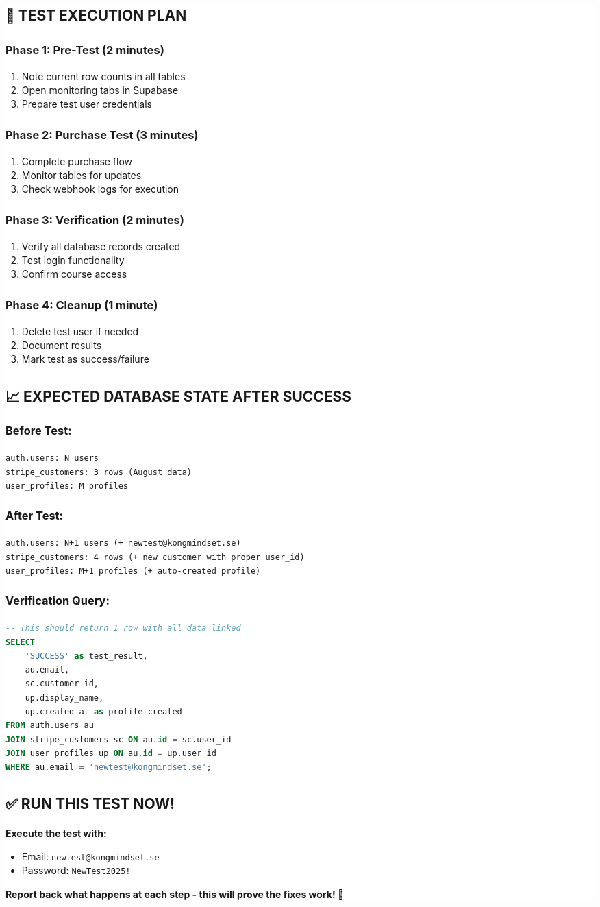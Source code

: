 ## 🎯 TEST EXECUTION PLAN

### Phase 1: Pre-Test (2 minutes)
1. Note current row counts in all tables
2. Open monitoring tabs in Supabase
3. Prepare test user credentials

### Phase 2: Purchase Test (3 minutes)
1. Complete purchase flow
2. Monitor tables for updates
3. Check webhook logs for execution

### Phase 3: Verification (2 minutes)
1. Verify all database records created
2. Test login functionality
3. Confirm course access

### Phase 4: Cleanup (1 minute)
1. Delete test user if needed
2. Document results
3. Mark test as success/failure

## 📈 EXPECTED DATABASE STATE AFTER SUCCESS

### Before Test:
```
auth.users: N users
stripe_customers: 3 rows (August data)
user_profiles: M profiles
```

### After Test:
```
auth.users: N+1 users (+ newtest@kongmindset.se)
stripe_customers: 4 rows (+ new customer with proper user_id)
user_profiles: M+1 profiles (+ auto-created profile)
```

### Verification Query:
```sql
-- This should return 1 row with all data linked
SELECT 
    'SUCCESS' as test_result,
    au.email,
    sc.customer_id,
    up.display_name,
    up.created_at as profile_created
FROM auth.users au
JOIN stripe_customers sc ON au.id = sc.user_id
JOIN user_profiles up ON au.id = up.user_id
WHERE au.email = 'newtest@kongmindset.se';
```

## ✅ RUN THIS TEST NOW!

**Execute the test with:**
- Email: `newtest@kongmindset.se`
- Password: `NewTest2025!`

**Report back what happens at each step - this will prove the fixes work! 🚀**